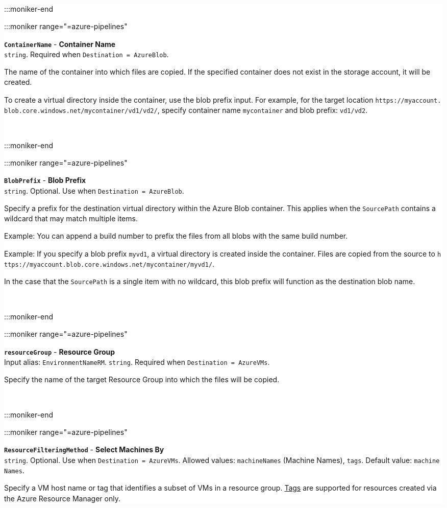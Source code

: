:::moniker-end


:::moniker range="=azure-pipelines"

**`ContainerName`** - **Container Name**<br>
`string`. Required when `Destination = AzureBlob`.<br>

The name of the container into which files are copied. If the specified container does not exist in the storage account, it will be created.

To create a virtual directory inside the container, use the blob prefix input. For example, for the target location `https://myaccount.blob.core.windows.net/mycontainer/vd1/vd2/`, specify container name `mycontainer` and blob prefix: `vd1/vd2`.

<br>

:::moniker-end


:::moniker range="=azure-pipelines"

**`BlobPrefix`** - **Blob Prefix**<br>
`string`. Optional. Use when `Destination = AzureBlob`.<br>

Specify a prefix for the destination virtual directory within the Azure Blob container. This applies when the `SourcePath` contains a wildcard that may match multiple items. 

Example: You can append a build number to prefix the files from all blobs with the same build number.

Example: If you specify a blob prefix `myvd1`, a virtual directory is created inside the container. Files are copied from the source to `https://myaccount.blob.core.windows.net/mycontainer/myvd1/`.

In the case that the `SourcePath` is a single item with no wildcard, this blob prefix will function as the destination blob name.

<br>

:::moniker-end


:::moniker range="=azure-pipelines"

**`resourceGroup`** - **Resource Group**<br>
Input alias: `EnvironmentNameRM`. `string`. Required when `Destination = AzureVMs`.<br>

Specify the name of the target Resource Group into which the files will be copied.

<br>

:::moniker-end


:::moniker range="=azure-pipelines"

**`ResourceFilteringMethod`** - **Select Machines By**<br>
`string`. Optional. Use when `Destination = AzureVMs`. Allowed values: `machineNames` (Machine Names), `tags`. Default value: `machineNames`.<br>

Specify a VM host name or tag that identifies a subset of VMs in a resource group. [Tags](/azure/virtual-machines/tag-template) are supported for resources created via the Azure Resource Manager only.
